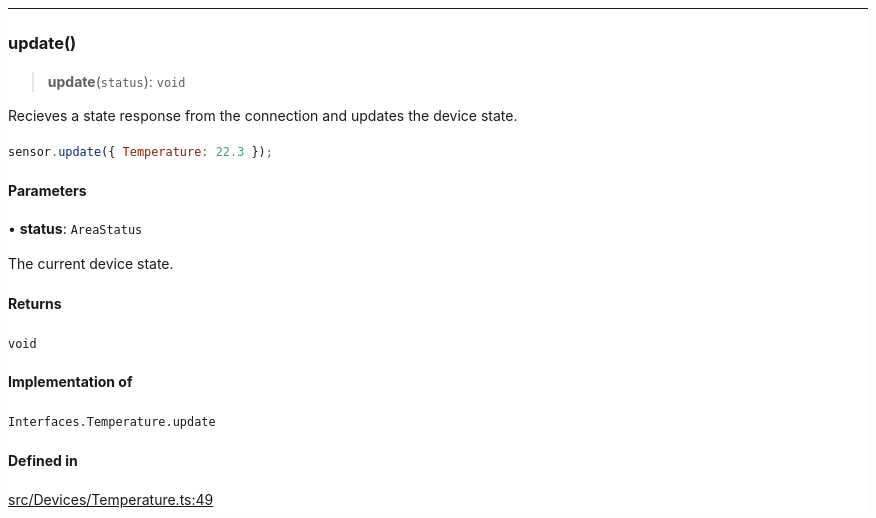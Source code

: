 ***

### update()

> **update**(`status`): `void`

Recieves a state response from the connection and updates the device
state.

```js
sensor.update({ Temperature: 22.3 });
```

#### Parameters

• **status**: `AreaStatus`

The current device state.

#### Returns

`void`

#### Implementation of

`Interfaces.Temperature.update`

#### Defined in

[src/Devices/Temperature.ts:49](https://github.com/mkellsy/baf-client/blob/289367c3ef8fe75588d41eda9372734a1c23f3c8/src/Devices/Temperature.ts#L49)
